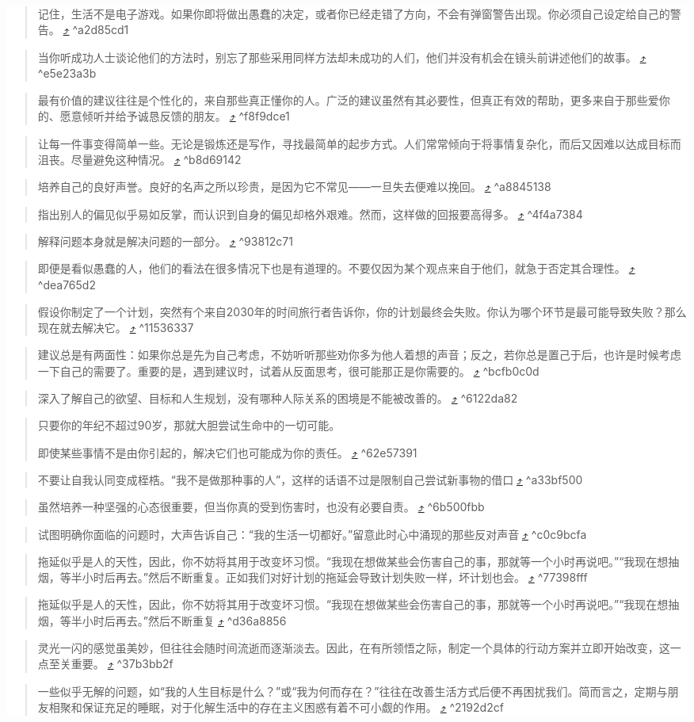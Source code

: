 > 记住，生活不是电子游戏。如果你即将做出愚蠢的决定，或者你已经走错了方向，不会有弹窗警告出现。你必须自己设定给自己的警告。 [⤴️](https://omnivore.app/me/100-18f7f4f93d5#a2d85cd1-c42d-490c-a2a0-1c48a5efa2f0)  ^a2d85cd1

> 当你听成功人士谈论他们的方法时，别忘了那些采用同样方法却未成功的人们，他们并没有机会在镜头前讲述他们的故事。 [⤴️](https://omnivore.app/me/100-18f7f4f93d5#e5e23a3b-5992-409f-b29b-e55611eb5a29)  ^e5e23a3b

> 最有价值的建议往往是个性化的，来自那些真正懂你的人。广泛的建议虽然有其必要性，但真正有效的帮助，更多来自于那些爱你的、愿意倾听并给予诚恳反馈的朋友。 [⤴️](https://omnivore.app/me/100-18f7f4f93d5#f8f9dce1-adfe-4b79-b0d9-017f4b67dbac)  ^f8f9dce1

> 让每一件事变得简单一些。无论是锻炼还是写作，寻找最简单的起步方式。人们常常倾向于将事情复杂化，而后又因难以达成目标而沮丧。尽量避免这种情况。 [⤴️](https://omnivore.app/me/100-18f7f4f93d5#b8d69142-3162-49ff-a7ba-840d2e0a73c6)  ^b8d69142

> 培养自己的良好声誉。良好的名声之所以珍贵，是因为它不常见——一旦失去便难以挽回。 [⤴️](https://omnivore.app/me/100-18f7f4f93d5#a8845138-a1fd-4a0d-be99-fc2c534b2394)  ^a8845138

> 指出别人的偏见似乎易如反掌，而认识到自身的偏见却格外艰难。然而，这样做的回报要高得多。 [⤴️](https://omnivore.app/me/100-18f7f4f93d5#4f4a7384-88f5-40a7-92bd-b8de742a9178)  ^4f4a7384

> 解释问题本身就是解决问题的一部分。 [⤴️](https://omnivore.app/me/100-18f7f4f93d5#93812c71-8c02-41cb-9787-27c9699266e2)  ^93812c71

> 即便是看似愚蠢的人，他们的看法在很多情况下也是有道理的。不要仅因为某个观点来自于他们，就急于否定其合理性。 [⤴️](https://omnivore.app/me/100-18f7f4f93d5#dea765d2-f1c3-45b0-b080-a8f7a5265893)  ^dea765d2

> 假设你制定了一个计划，突然有个来自2030年的时间旅行者告诉你，你的计划最终会失败。你认为哪个环节是最可能导致失败？那么现在就去解决它。 [⤴️](https://omnivore.app/me/100-18f7f4f93d5#11536337-2fa2-4e28-8ddc-bf794fb1748d)  ^11536337

> 建议总是有两面性：如果你总是先为自己考虑，不妨听听那些劝你多为他人着想的声音；反之，若你总是置己于后，也许是时候考虑一下自己的需要了。重要的是，遇到建议时，试着从反面思考，很可能那正是你需要的。 [⤴️](https://omnivore.app/me/100-18f7f4f93d5#bcfb0c0d-caaf-4d55-bf9f-db8ea9490c4d)  ^bcfb0c0d

> 深入了解自己的欲望、目标和人生规划，没有哪种人际关系的困境是不能被改善的。 [⤴️](https://omnivore.app/me/100-18f7f4f93d5#6122da82-7a3c-4007-9386-7dc510c2b71c)  ^6122da82

> 只要你的年纪不超过90岁，那就大胆尝试生命中的一切可能。
> 
> 即使某些事情不是由你引起的，解决它们也可能成为你的责任。 [⤴️](https://omnivore.app/me/100-18f7f4f93d5#62e57391-5775-46d1-94f2-555b28117392)  ^62e57391

> 不要让自我认同变成桎梏。“我不是做那种事的人”，这样的话语不过是限制自己尝试新事物的借口 [⤴️](https://omnivore.app/me/100-18f7f4f93d5#a33bf500-a02e-46ee-887a-ae0b15932468)  ^a33bf500

> 虽然培养一种坚强的心态很重要，但当你真的受到伤害时，也没有必要自责。 [⤴️](https://omnivore.app/me/100-18f7f4f93d5#6b500fbb-6fef-4796-9fa4-e1e0e9ba0eff)  ^6b500fbb

> 试图明确你面临的问题时，大声告诉自己：“我的生活一切都好。”留意此时心中涌现的那些反对声音 [⤴️](https://omnivore.app/me/100-18f7f4f93d5#c0c9bcfa-5b1f-4f7b-84db-aa529c414e54)  ^c0c9bcfa

> 拖延似乎是人的天性，因此，你不妨将其用于改变坏习惯。“我现在想做某些会伤害自己的事，那就等一个小时再说吧。”“我现在想抽烟，等半小时后再去。”然后不断重复。正如我们对好计划的拖延会导致计划失败一样，坏计划也会。 [⤴️](https://omnivore.app/me/100-18f7f4f93d5#77398fff-e0dc-41da-925e-a0369e6c23cd)  ^77398fff

> 拖延似乎是人的天性，因此，你不妨将其用于改变坏习惯。“我现在想做某些会伤害自己的事，那就等一个小时再说吧。”“我现在想抽烟，等半小时后再去。”然后不断重复 [⤴️](https://omnivore.app/me/100-18f7f4f93d5#d36a8856-f5a1-479f-b396-d590529cad2c)  ^d36a8856

> 灵光一闪的感觉虽美妙，但往往会随时间流逝而逐渐淡去。因此，在有所领悟之际，制定一个具体的行动方案并立即开始改变，这一点至关重要。 [⤴️](https://omnivore.app/me/100-18f7f4f93d5#37b3bb2f-b8cb-46f5-bf58-ca722c5b152e)  ^37b3bb2f

> 一些似乎无解的问题，如“我的人生目标是什么？”或“我为何而存在？”往往在改善生活方式后便不再困扰我们。简而言之，定期与朋友相聚和保证充足的睡眠，对于化解生活中的存在主义困惑有着不可小觑的作用。 [⤴️](https://omnivore.app/me/100-18f7f4f93d5#2192d2cf-760d-4ac1-8c62-e50ef69318f8)  ^2192d2cf

